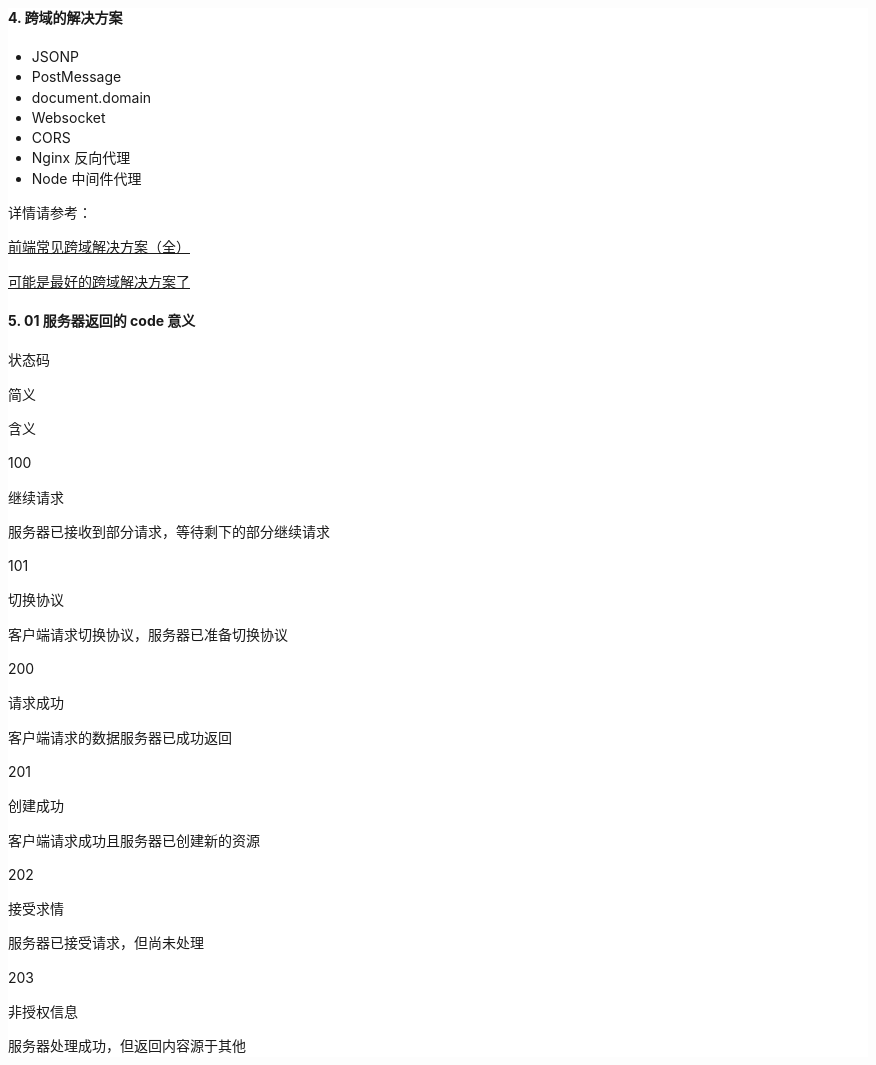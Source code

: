 #### 4. 跨域的解决方案

- JSONP
- PostMessage
- document.domain
- Websocket
- CORS
- Nginx 反向代理
- Node 中间件代理

详情请参考：

[前端常见跨域解决方案（全）](https://link.juejin.cn?target=https%3A%2F%2Fsegmentfault.com%2Fa%2F1190000011145364)

[可能是最好的跨域解决方案了](https://link.juejin.cn?target=https%3A%2F%2Fmp.weixin.qq.com%2Fs%2F58T6DvK_v2UNLbCpU6F8ig)

#### 5. 01 服务器返回的 code 意义

状态码

简义

含义

100

继续请求

服务器已接收到部分请求，等待剩下的部分继续请求

101

切换协议

客户端请求切换协议，服务器已准备切换协议

200

请求成功

客户端请求的数据服务器已成功返回

201

创建成功

客户端请求成功且服务器已创建新的资源

202

接受求情

服务器已接受请求，但尚未处理

203

非授权信息

服务器处理成功，但返回内容源于其他
